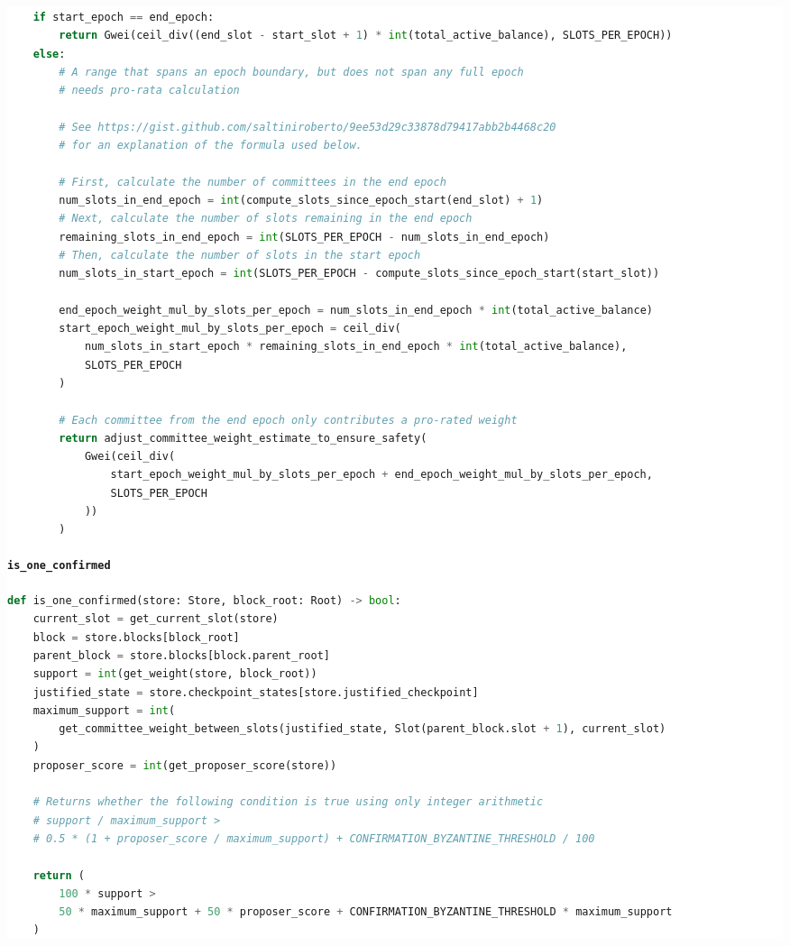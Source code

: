 ```python
    if start_epoch == end_epoch:
        return Gwei(ceil_div((end_slot - start_slot + 1) * int(total_active_balance), SLOTS_PER_EPOCH))
    else:
        # A range that spans an epoch boundary, but does not span any full epoch
        # needs pro-rata calculation

        # See https://gist.github.com/saltiniroberto/9ee53d29c33878d79417abb2b4468c20 
        # for an explanation of the formula used below.

        # First, calculate the number of committees in the end epoch
        num_slots_in_end_epoch = int(compute_slots_since_epoch_start(end_slot) + 1)
        # Next, calculate the number of slots remaining in the end epoch
        remaining_slots_in_end_epoch = int(SLOTS_PER_EPOCH - num_slots_in_end_epoch)
        # Then, calculate the number of slots in the start epoch
        num_slots_in_start_epoch = int(SLOTS_PER_EPOCH - compute_slots_since_epoch_start(start_slot))

        end_epoch_weight_mul_by_slots_per_epoch = num_slots_in_end_epoch * int(total_active_balance)
        start_epoch_weight_mul_by_slots_per_epoch = ceil_div(
            num_slots_in_start_epoch * remaining_slots_in_end_epoch * int(total_active_balance),
            SLOTS_PER_EPOCH
        )

        # Each committee from the end epoch only contributes a pro-rated weight
        return adjust_committee_weight_estimate_to_ensure_safety(
            Gwei(ceil_div(
                start_epoch_weight_mul_by_slots_per_epoch + end_epoch_weight_mul_by_slots_per_epoch, 
                SLOTS_PER_EPOCH
            ))
        )
```

#### `is_one_confirmed`

```python
def is_one_confirmed(store: Store, block_root: Root) -> bool:
    current_slot = get_current_slot(store)
    block = store.blocks[block_root]
    parent_block = store.blocks[block.parent_root]
    support = int(get_weight(store, block_root))
    justified_state = store.checkpoint_states[store.justified_checkpoint]
    maximum_support = int(
        get_committee_weight_between_slots(justified_state, Slot(parent_block.slot + 1), current_slot)
    )
    proposer_score = int(get_proposer_score(store))

    # Returns whether the following condition is true using only integer arithmetic
    # support / maximum_support >
    # 0.5 * (1 + proposer_score / maximum_support) + CONFIRMATION_BYZANTINE_THRESHOLD / 100

    return (
        100 * support > 
        50 * maximum_support + 50 * proposer_score + CONFIRMATION_BYZANTINE_THRESHOLD * maximum_support 
    )
```
